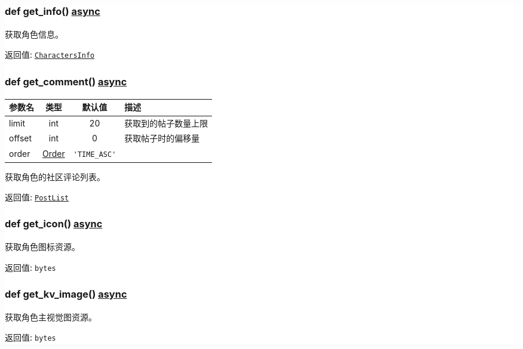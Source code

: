 ### def get_info() <Badge type="tip">[async](/fast-start#async-sync)</Badge>

获取角色信息。

<Badge type="info">返回值:</Badge> [`CharactersInfo`](./characters#info)

### def get_comment() <Badge type="tip">[async](/fast-start#async-sync)</Badge>

| 参数名 | 类型 | 默认值 | 描述 |
|:------|:----:|:-----:|:-----|
| limit | int | 20 | 获取到的帖子数量上限 |
| offset | int | 0 | 获取帖子时的偏移量 |
| order | [Order](/typing#order) | `'TIME_ASC'` |

获取角色的社区评论列表。

<Badge type="info">返回值:</Badge> [`PostList`](./post#list)

### def get_icon() <Badge type="tip">[async](/fast-start#async-sync)</Badge>

获取角色图标资源。

<Badge type="info">返回值:</Badge> `bytes`

### def get_kv_image() <Badge type="tip">[async](/fast-start#async-sync)</Badge>

获取角色主视觉图资源。

<Badge type="info">返回值:</Badge> `bytes`

